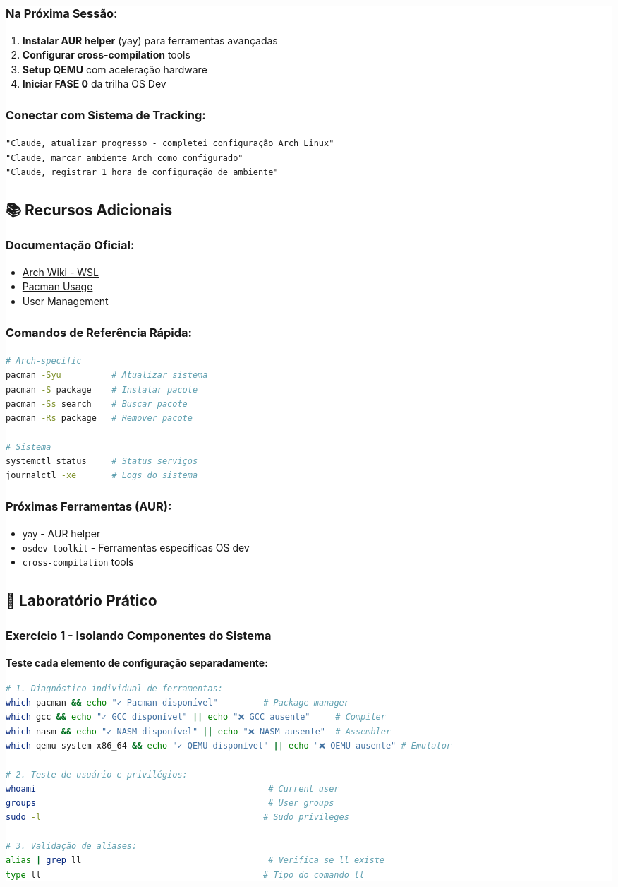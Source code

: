 ### Na Próxima Sessão:
1. **Instalar AUR helper** (yay) para ferramentas avançadas
2. **Configurar cross-compilation** tools
3. **Setup QEMU** com aceleração hardware
4. **Iniciar FASE 0** da trilha OS Dev

### Conectar com Sistema de Tracking:
```markdown
"Claude, atualizar progresso - completei configuração Arch Linux"
"Claude, marcar ambiente Arch como configurado"
"Claude, registrar 1 hora de configuração de ambiente"
```

## 📚 Recursos Adicionais

### Documentação Oficial:
- [Arch Wiki - WSL](https://wiki.archlinux.org/title/Install_Arch_Linux_on_WSL)
- [Pacman Usage](https://wiki.archlinux.org/title/Pacman)
- [User Management](https://wiki.archlinux.org/title/Users_and_groups)

### Comandos de Referência Rápida:
```bash
# Arch-specific
pacman -Syu          # Atualizar sistema
pacman -S package    # Instalar pacote
pacman -Ss search    # Buscar pacote
pacman -Rs package   # Remover pacote

# Sistema
systemctl status     # Status serviços
journalctl -xe       # Logs do sistema
```

### Próximas Ferramentas (AUR):
- `yay` - AUR helper
- `osdev-toolkit` - Ferramentas específicas OS dev
- `cross-compilation` tools

## 🔬 Laboratório Prático

### Exercício 1 - Isolando Componentes do Sistema
**Teste cada elemento de configuração separadamente:**

```bash
# 1. Diagnóstico individual de ferramentas:
which pacman && echo "✓ Pacman disponível"         # Package manager
which gcc && echo "✓ GCC disponível" || echo "❌ GCC ausente"     # Compiler  
which nasm && echo "✓ NASM disponível" || echo "❌ NASM ausente"  # Assembler
which qemu-system-x86_64 && echo "✓ QEMU disponível" || echo "❌ QEMU ausente" # Emulator

# 2. Teste de usuário e privilégios:
whoami                                              # Current user
groups                                              # User groups
sudo -l                                            # Sudo privileges

# 3. Validação de aliases:
alias | grep ll                                     # Verifica se ll existe
type ll                                            # Tipo do comando ll
```
